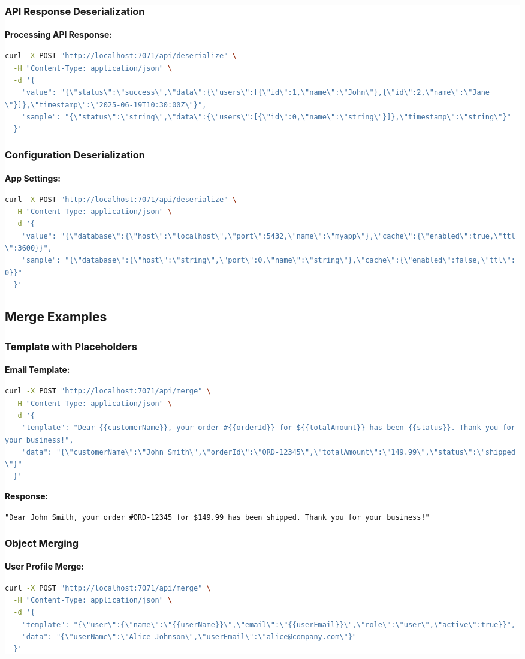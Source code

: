 ### API Response Deserialization

**Processing API Response:**
```bash
curl -X POST "http://localhost:7071/api/deserialize" \
  -H "Content-Type: application/json" \
  -d '{
    "value": "{\"status\":\"success\",\"data\":{\"users\":[{\"id\":1,\"name\":\"John\"},{\"id\":2,\"name\":\"Jane\"}]},\"timestamp\":\"2025-06-19T10:30:00Z\"}",
    "sample": "{\"status\":\"string\",\"data\":{\"users\":[{\"id\":0,\"name\":\"string\"}]},\"timestamp\":\"string\"}"
  }'
```

### Configuration Deserialization

**App Settings:**
```bash
curl -X POST "http://localhost:7071/api/deserialize" \
  -H "Content-Type: application/json" \
  -d '{
    "value": "{\"database\":{\"host\":\"localhost\",\"port\":5432,\"name\":\"myapp\"},\"cache\":{\"enabled\":true,\"ttl\":3600}}",
    "sample": "{\"database\":{\"host\":\"string\",\"port\":0,\"name\":\"string\"},\"cache\":{\"enabled\":false,\"ttl\":0}}"
  }'
```

## Merge Examples

### Template with Placeholders

**Email Template:**
```bash
curl -X POST "http://localhost:7071/api/merge" \
  -H "Content-Type: application/json" \
  -d '{
    "template": "Dear {{customerName}}, your order #{{orderId}} for ${{totalAmount}} has been {{status}}. Thank you for your business!",
    "data": "{\"customerName\":\"John Smith\",\"orderId\":\"ORD-12345\",\"totalAmount\":\"149.99\",\"status\":\"shipped\"}"
  }'
```

**Response:**
```
"Dear John Smith, your order #ORD-12345 for $149.99 has been shipped. Thank you for your business!"
```

### Object Merging

**User Profile Merge:**
```bash
curl -X POST "http://localhost:7071/api/merge" \
  -H "Content-Type: application/json" \
  -d '{
    "template": "{\"user\":{\"name\":\"{{userName}}\",\"email\":\"{{userEmail}}\",\"role\":\"user\",\"active\":true}}",
    "data": "{\"userName\":\"Alice Johnson\",\"userEmail\":\"alice@company.com\"}"
  }'
```
